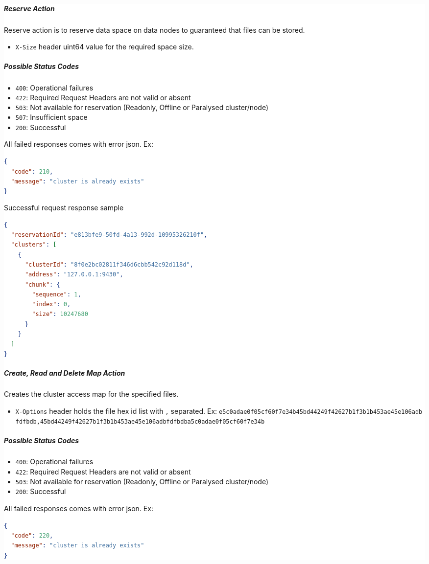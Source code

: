##### Reserve Action
Reserve action is to reserve data space on data nodes to guaranteed that files can be stored.

- `X-Size` header uint64 value for the required space size.

##### Possible Status Codes
- `400`: Operational failures
- `422`: Required Request Headers are not valid or absent
- `503`: Not available for reservation (Readonly, Offline or Paralysed cluster/node)
- `507`: Insufficient space
- `200`: Successful

All failed responses comes with error json. Ex:

```json
{
  "code": 210,
  "message": "cluster is already exists"
}
```

Successful request response sample
```json
{
  "reservationId": "e813bfe9-50fd-4a13-992d-10995326210f",
  "clusters": [
    {
      "clusterId": "8f0e2bc02811f346d6cbb542c92d118d",
      "address": "127.0.0.1:9430",
      "chunk": {
        "sequence": 1,
        "index": 0,
        "size": 10247680
      } 
    }
  ]
}
```

##### Create, Read and Delete Map Action
Creates the cluster access map for the specified files.

- `X-Options` header holds the file hex id list with `,` separated. Ex: `e5c0adae0f05cf60f7e34b45bd44249f42627b1f3b1b453ae45e106adbfdfbdb,45bd44249f42627b1f3b1b453ae45e106adbfdfbdba5c0adae0f05cf60f7e34b`

##### Possible Status Codes
- `400`: Operational failures
- `422`: Required Request Headers are not valid or absent
- `503`: Not available for reservation (Readonly, Offline or Paralysed cluster/node)
- `200`: Successful

All failed responses comes with error json. Ex:

```json
{
  "code": 220,
  "message": "cluster is already exists"
}
```
